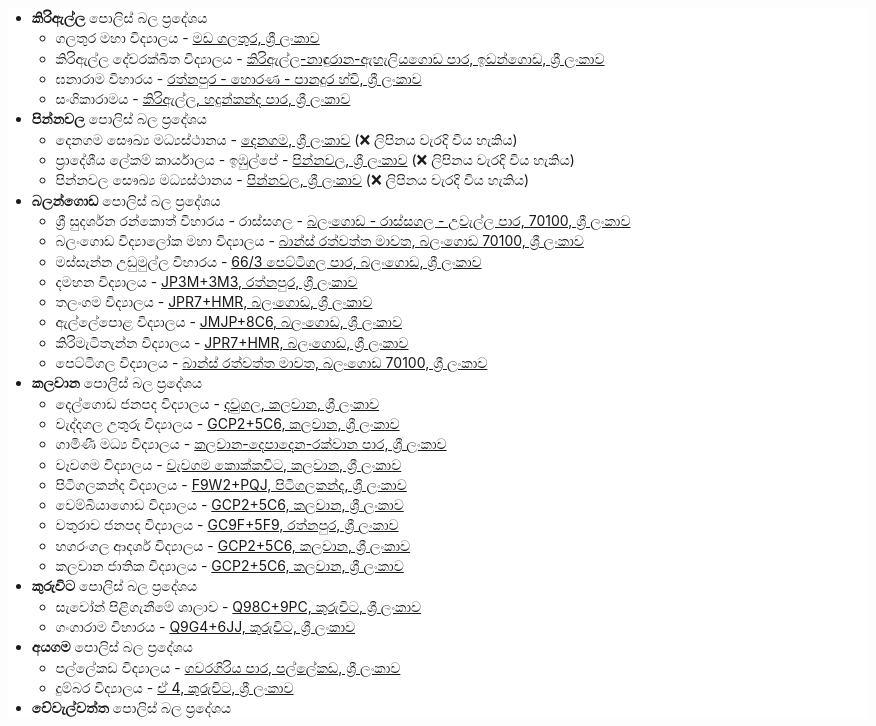 * **කිරිඇල්ල** පොලිස් බල ප්‍රදේශය
  * ගලතුර මහා විද්‍යාලය - [මඩ ගලතුර, ශ්‍රී ලංකාව](https://www.google.lk/maps/place/6.714894N,80.288574E) 
  * කිරිඇල්ල දේවරක්ඛිත විද්‍යාලය - [කිරිඇල්ල-නාඳුරාන-ඇහැලියගොඩ පාර, ඉඩන්ගොඩ, ශ්‍රී ලංකාව](https://www.google.lk/maps/place/6.736789N,80.272832E) 
  * ඝනාරාම විහාරය - [රත්නපුර - හොරණ - පානදුර හ්වි, ශ්‍රී ලංකාව](https://www.google.lk/maps/place/6.735464N,80.221828E) 
  * සංගිකාරාමය - [කිරිඇල්ල, හදුන්කන්ද පාර, ශ්‍රී ලංකාව](https://www.google.lk/maps/place/6.74486N,80.248221E) 
* **පින්නවල** පොලිස් බල ප්‍රදේශය
  * දෙනගම සෞඛ්‍ය මධ්‍යස්ථානය - [දෙනගම, ශ්‍රී ලංකාව](https://www.google.lk/maps/place/6.114211N,80.661644E) (❌ ලිපිනය වැරදි විය හැකිය) 
  * ප්‍රාදේශීය ලේකම් කාර්යාලය - ඉඹුල්පේ - [පින්නවල, ශ්‍රී ලංකාව](https://www.google.lk/maps/place/6.732373N,80.674305E) (❌ ලිපිනය වැරදි විය හැකිය) 
  * පින්නවල සෞඛ්‍ය මධ්‍යස්ථානය - [පින්නවල, ශ්‍රී ලංකාව](https://www.google.lk/maps/place/6.732373N,80.674305E) (❌ ලිපිනය වැරදි විය හැකිය) 
* **බලන්ගොඩ** පොලිස් බල ප්‍රදේශය
  * ශ්‍රී සුදර්ශන රන්කොත් විහාරය - රාස්සගල - [බලංගොඩ - රාස්සගල - උවැල්ල පාර, 70100, ශ්‍රී ලංකාව](https://www.google.lk/maps/place/6.696751N,80.634952E) 
  * බලංගොඩ විද්‍යාලෝක මහා විද්‍යාලය - [බාන්ස් රත්වත්ත මාවත, බලංගොඩ 70100, ශ්‍රී ලංකාව](https://www.google.lk/maps/place/6.648651N,80.698377E) 
  * මස්සැන්න උඩුමුල්ල විහාරය - [66/3 පෙට්ටිගල පාර, බලංගොඩ, ශ්‍රී ලංකාව](https://www.google.lk/maps/place/6.651852N,80.695029E) 
  * දමහන විද්‍යාලය - [JP3M+3M3, රත්නපුර, ශ්‍රී ලංකාව](https://www.google.lk/maps/place/6.602628N,80.734181E) 
  * තලංගම විද්‍යාලය - [JPR7+HMR, බලංගොඩ, ශ්‍රී ලංකාව](https://www.google.lk/maps/place/6.641498N,80.714138E) 
  * ඇල්ලේපොළ විද්‍යාලය - [JMJP+8C6, බලංගොඩ, ශ්‍රී ලංකාව](https://www.google.lk/maps/place/6.630783N,80.686023E) 
  * කිරිමැටිතැන්න විද්‍යාලය - [JPR7+HMR, බලංගොඩ, ශ්‍රී ලංකාව](https://www.google.lk/maps/place/6.641498N,80.714138E) 
  * පෙට්ටිගල විද්‍යාලය - [බාන්ස් රත්වත්ත මාවත, බලංගොඩ 70100, ශ්‍රී ලංකාව](https://www.google.lk/maps/place/6.648651N,80.698377E) 
* **කලවාන** පොලිස් බල ප්‍රදේශය
  * දෙල්ගොඩ ජනපද විද්‍යාලය - [දවුගල, කලවාන, ශ්‍රී ලංකාව](https://www.google.lk/maps/place/6.489049N,80.411009E) 
  * වැද්දගල උතුරු විද්‍යාලය - [GCP2+5C6, කලවාන, ශ්‍රී ලංකාව](https://www.google.lk/maps/place/6.535423N,80.401004E) 
  * ගාමිණී මධ්‍ය විද්‍යාලය - [කලවාන-දෙපාදෙන-රක්වාන පාර, ශ්‍රී ලංකාව](https://www.google.lk/maps/place/6.519315N,80.393873E) 
  * වෑවගම විද්‍යාලය - [වැවගම කොක්කවිට, කලවාන, ශ්‍රී ලංකාව](https://www.google.lk/maps/place/6.479826N,80.383687E) 
  * පිටිගලකන්ද විද්‍යාලය - [F9W2+PQJ, පිටිගලකන්ද, ශ්‍රී ලංකාව](https://www.google.lk/maps/place/6.496845N,80.351883E) 
  * වෙම්බියාගොඩ විද්‍යාලය - [GCP2+5C6, කලවාන, ශ්‍රී ලංකාව](https://www.google.lk/maps/place/6.535423N,80.401004E) 
  * වතුරාව ජනපද විද්‍යාලය - [GC9F+5F9, රත්නපුර, ශ්‍රී ලංකාව](https://www.google.lk/maps/place/6.517913N,80.423724E) 
  * හගරංගල ආදර්ශ විද්‍යාලය - [GCP2+5C6, කලවාන, ශ්‍රී ලංකාව](https://www.google.lk/maps/place/6.535423N,80.401004E) 
  * කලවාන ජාතික විද්‍යාලය - [GCP2+5C6, කලවාන, ශ්‍රී ලංකාව](https://www.google.lk/maps/place/6.535423N,80.401004E) 
* **කුරුවිට** පොලිස් බල ප්‍රදේශය
  * සැවෝන් පිළිගැනීමේ ශාලාව - [Q98C+9PC, කුරුවිට, ශ්‍රී ලංකාව](https://www.google.lk/maps/place/6.765939N,80.371764E) 
  * ගංගාරාම විහාරය - [Q9G4+6JJ, කුරුවිට, ශ්‍රී ලංකාව](https://www.google.lk/maps/place/6.77558N,80.35651E) 
* **අයගම** පොලිස් බල ප්‍රදේශය
  * පල්ලේකඩ විද්‍යාලය - [ගවරගිරිය පාර, පල්ලේකඩ, ශ්‍රී ලංකාව](https://www.google.lk/maps/place/6.652164N,80.295693E) 
  * දුම්බර විද්‍යාලය - [ඒ 4, කුරුවිට, ශ්‍රී ලංකාව](https://www.google.lk/maps/place/6.739418N,80.382045E) 
* **වේවැල්වත්ත** පොලිස් බල ප්‍රදේශය